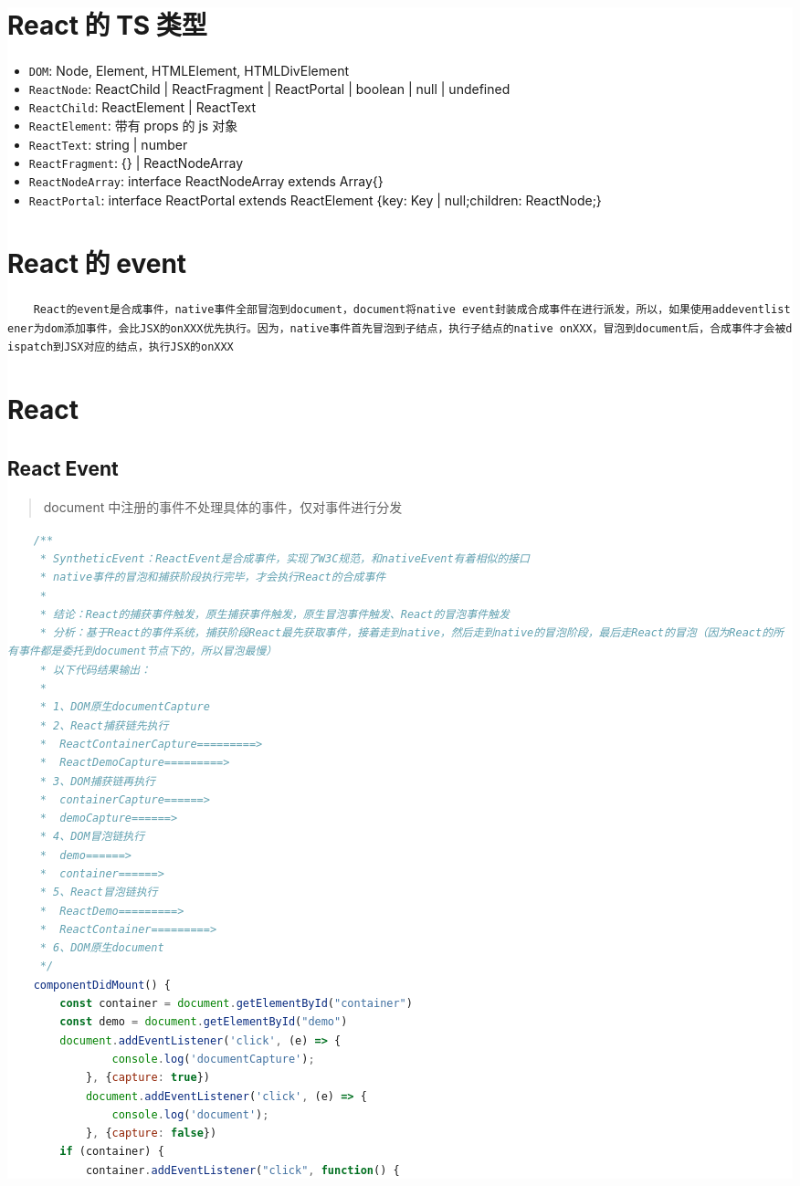 # React 的 TS 类型

- `DOM`: Node, Element, HTMLElement, HTMLDivElement
- `ReactNode`: ReactChild | ReactFragment | ReactPortal | boolean | null | undefined
- `ReactChild`: ReactElement | ReactText
- `ReactElement`: 带有 props 的 js 对象
- `ReactText`: string | number
- `ReactFragment`: {} | ReactNodeArray
- `ReactNodeArray`: interface ReactNodeArray extends Array<ReactNode>{}
- `ReactPortal`: interface ReactPortal extends ReactElement {key: Key | null;children: ReactNode;}

# React 的 event

```
    React的event是合成事件，native事件全部冒泡到document，document将native event封装成合成事件在进行派发，所以，如果使用addeventlistener为dom添加事件，会比JSX的onXXX优先执行。因为，native事件首先冒泡到子结点，执行子结点的native onXXX，冒泡到document后，合成事件才会被dispatch到JSX对应的结点，执行JSX的onXXX
```

# React

## React Event

> document 中注册的事件不处理具体的事件，仅对事件进行分发

```js
    /**
     * SyntheticEvent：ReactEvent是合成事件，实现了W3C规范，和nativeEvent有着相似的接口
     * native事件的冒泡和捕获阶段执行完毕，才会执行React的合成事件
     *
     * 结论：React的捕获事件触发，原生捕获事件触发，原生冒泡事件触发、React的冒泡事件触发
     * 分析：基于React的事件系统，捕获阶段React最先获取事件，接着走到native，然后走到native的冒泡阶段，最后走React的冒泡（因为React的所有事件都是委托到document节点下的，所以冒泡最慢）
     * 以下代码结果输出：
     *
     * 1、DOM原生documentCapture
     * 2、React捕获链先执行
     *  ReactContainerCapture=========>
     *  ReactDemoCapture=========>
     * 3、DOM捕获链再执行
     *  containerCapture======>
     *  demoCapture======>
     * 4、DOM冒泡链执行
     *  demo======>
     *  container======>
     * 5、React冒泡链执行
     *  ReactDemo=========>
     *  ReactContainer=========>
     * 6、DOM原生document
     */
    componentDidMount() {
        const container = document.getElementById("container")
        const demo = document.getElementById("demo")
        document.addEventListener('click', (e) => {
                console.log('documentCapture');
            }, {capture: true})
            document.addEventListener('click', (e) => {
                console.log('document');
            }, {capture: false})
        if (container) {
            container.addEventListener("click", function() {
```